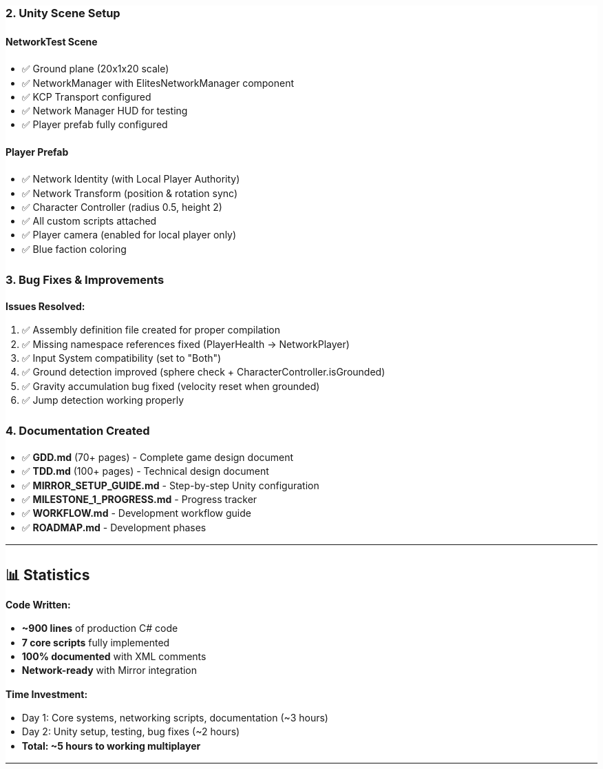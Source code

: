 ### 2. Unity Scene Setup

#### **NetworkTest Scene**
- ✅ Ground plane (20x1x20 scale)
- ✅ NetworkManager with ElitesNetworkManager component
- ✅ KCP Transport configured
- ✅ Network Manager HUD for testing
- ✅ Player prefab fully configured

#### **Player Prefab**
- ✅ Network Identity (with Local Player Authority)
- ✅ Network Transform (position & rotation sync)
- ✅ Character Controller (radius 0.5, height 2)
- ✅ All custom scripts attached
- ✅ Player camera (enabled for local player only)
- ✅ Blue faction coloring

### 3. Bug Fixes & Improvements

**Issues Resolved:**
1. ✅ Assembly definition file created for proper compilation
2. ✅ Missing namespace references fixed (PlayerHealth → NetworkPlayer)
3. ✅ Input System compatibility (set to "Both")
4. ✅ Ground detection improved (sphere check + CharacterController.isGrounded)
5. ✅ Gravity accumulation bug fixed (velocity reset when grounded)
6. ✅ Jump detection working properly

### 4. Documentation Created

- ✅ **GDD.md** (70+ pages) - Complete game design document
- ✅ **TDD.md** (100+ pages) - Technical design document  
- ✅ **MIRROR_SETUP_GUIDE.md** - Step-by-step Unity configuration
- ✅ **MILESTONE_1_PROGRESS.md** - Progress tracker
- ✅ **WORKFLOW.md** - Development workflow guide
- ✅ **ROADMAP.md** - Development phases

---

## 📊 Statistics

**Code Written:**
- **~900 lines** of production C# code
- **7 core scripts** fully implemented
- **100% documented** with XML comments
- **Network-ready** with Mirror integration

**Time Investment:**
- Day 1: Core systems, networking scripts, documentation (~3 hours)
- Day 2: Unity setup, testing, bug fixes (~2 hours)
- **Total: ~5 hours to working multiplayer**

---
